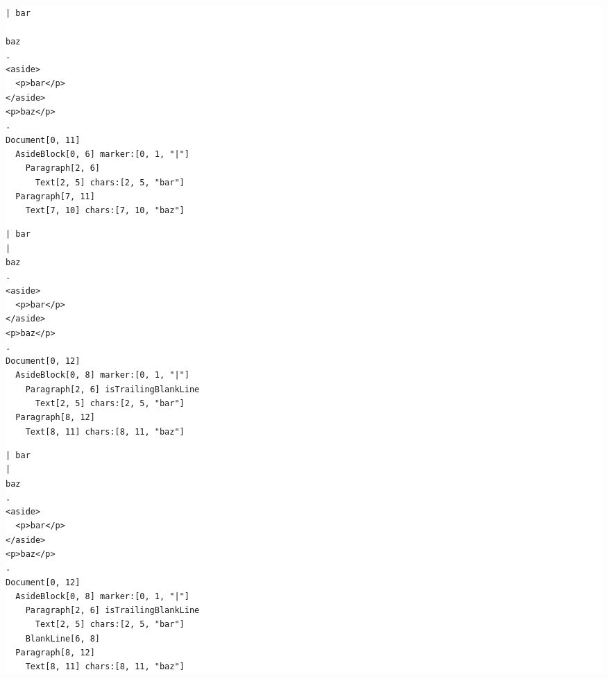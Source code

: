 
```````````````````````````````` example Aside: 27
| bar

baz
.
<aside>
  <p>bar</p>
</aside>
<p>baz</p>
.
Document[0, 11]
  AsideBlock[0, 6] marker:[0, 1, "|"]
    Paragraph[2, 6]
      Text[2, 5] chars:[2, 5, "bar"]
  Paragraph[7, 11]
    Text[7, 10] chars:[7, 10, "baz"]
````````````````````````````````


```````````````````````````````` example Aside: 28
| bar
|
baz
.
<aside>
  <p>bar</p>
</aside>
<p>baz</p>
.
Document[0, 12]
  AsideBlock[0, 8] marker:[0, 1, "|"]
    Paragraph[2, 6] isTrailingBlankLine
      Text[2, 5] chars:[2, 5, "bar"]
  Paragraph[8, 12]
    Text[8, 11] chars:[8, 11, "baz"]
````````````````````````````````


```````````````````````````````` example(Aside: 29) options(blank-lines)
| bar
|
baz
.
<aside>
  <p>bar</p>
</aside>
<p>baz</p>
.
Document[0, 12]
  AsideBlock[0, 8] marker:[0, 1, "|"]
    Paragraph[2, 6] isTrailingBlankLine
      Text[2, 5] chars:[2, 5, "bar"]
    BlankLine[6, 8]
  Paragraph[8, 12]
    Text[8, 11] chars:[8, 11, "baz"]
````````````````````````````````
